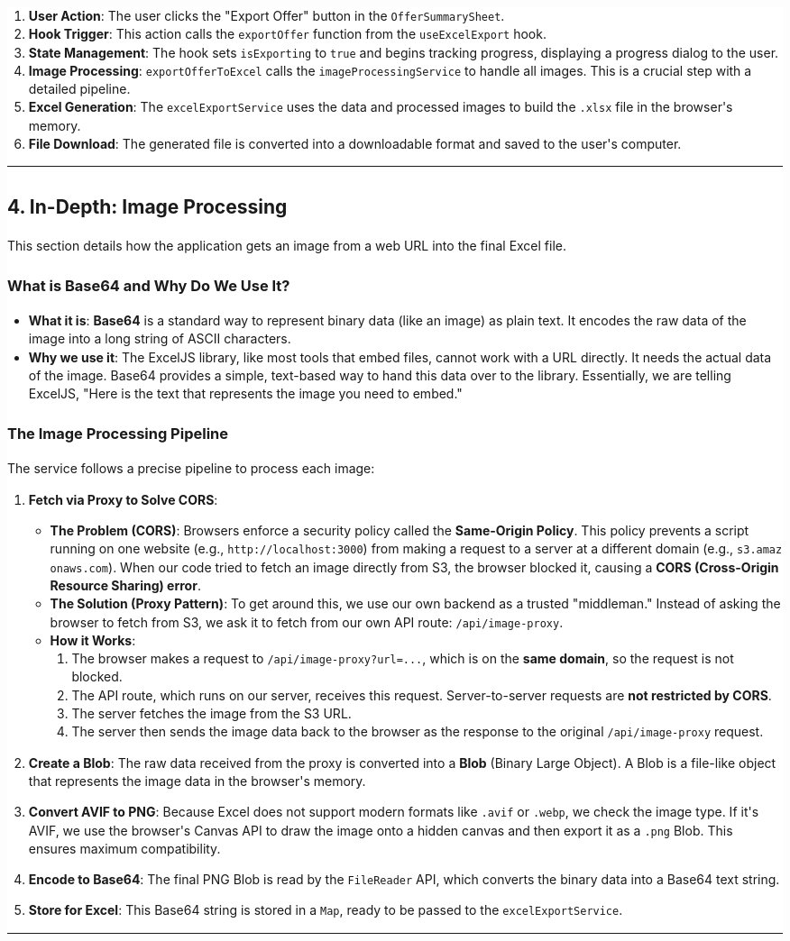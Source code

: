 1.  **User Action**: The user clicks the "Export Offer" button in the `OfferSummarySheet`.
2.  **Hook Trigger**: This action calls the `exportOffer` function from the `useExcelExport` hook.
3.  **State Management**: The hook sets `isExporting` to `true` and begins tracking progress, displaying a progress dialog to the user.
4.  **Image Processing**: `exportOfferToExcel` calls the `imageProcessingService` to handle all images. This is a crucial step with a detailed pipeline.
5.  **Excel Generation**: The `excelExportService` uses the data and processed images to build the `.xlsx` file in the browser's memory.
6.  **File Download**: The generated file is converted into a downloadable format and saved to the user's computer.

---

## 4. In-Depth: Image Processing

This section details how the application gets an image from a web URL into the final Excel file.

### What is Base64 and Why Do We Use It?

- **What it is**: **Base64** is a standard way to represent binary data (like an image) as plain text. It encodes the raw data of the image into a long string of ASCII characters.
- **Why we use it**: The ExcelJS library, like most tools that embed files, cannot work with a URL directly. It needs the actual data of the image. Base64 provides a simple, text-based way to hand this data over to the library. Essentially, we are telling ExcelJS, "Here is the text that represents the image you need to embed."

### The Image Processing Pipeline

The service follows a precise pipeline to process each image:

1.  **Fetch via Proxy to Solve CORS**:

    - **The Problem (CORS)**: Browsers enforce a security policy called the **Same-Origin Policy**. This policy prevents a script running on one website (e.g., `http://localhost:3000`) from making a request to a server at a different domain (e.g., `s3.amazonaws.com`). When our code tried to fetch an image directly from S3, the browser blocked it, causing a **CORS (Cross-Origin Resource Sharing) error**.
    - **The Solution (Proxy Pattern)**: To get around this, we use our own backend as a trusted "middleman." Instead of asking the browser to fetch from S3, we ask it to fetch from our own API route: `/api/image-proxy`.
    - **How it Works**:
      1.  The browser makes a request to `/api/image-proxy?url=...`, which is on the **same domain**, so the request is not blocked.
      2.  The API route, which runs on our server, receives this request. Server-to-server requests are **not restricted by CORS**.
      3.  The server fetches the image from the S3 URL.
      4.  The server then sends the image data back to the browser as the response to the original `/api/image-proxy` request.

2.  **Create a Blob**: The raw data received from the proxy is converted into a **Blob** (Binary Large Object). A Blob is a file-like object that represents the image data in the browser's memory.
3.  **Convert AVIF to PNG**: Because Excel does not support modern formats like `.avif` or `.webp`, we check the image type. If it's AVIF, we use the browser's Canvas API to draw the image onto a hidden canvas and then export it as a `.png` Blob. This ensures maximum compatibility.
4.  **Encode to Base64**: The final PNG Blob is read by the `FileReader` API, which converts the binary data into a Base64 text string.
5.  **Store for Excel**: This Base64 string is stored in a `Map`, ready to be passed to the `excelExportService`.

---